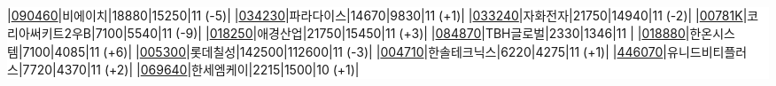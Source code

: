 |[090460](https://finance.daum.net/quotes/A090460)|비에이치|18880|15250|11 (-5)|
|[034230](https://finance.daum.net/quotes/A034230)|파라다이스|14670|9830|11 (+1)|
|[033240](https://finance.daum.net/quotes/A033240)|자화전자|21750|14940|11 (-2)|
|[00781K](https://finance.daum.net/quotes/A00781K)|코리아써키트2우B|7100|5540|11 (-9)|
|[018250](https://finance.daum.net/quotes/A018250)|애경산업|21750|15450|11 (+3)|
|[084870](https://finance.daum.net/quotes/A084870)|TBH글로벌|2330|1346|11 |
|[018880](https://finance.daum.net/quotes/A018880)|한온시스템|7100|4085|11 (+6)|
|[005300](https://finance.daum.net/quotes/A005300)|롯데칠성|142500|112600|11 (-3)|
|[004710](https://finance.daum.net/quotes/A004710)|한솔테크닉스|6220|4275|11 (+1)|
|[446070](https://finance.daum.net/quotes/A446070)|유니드비티플러스|7720|4370|11 (+2)|
|[069640](https://finance.daum.net/quotes/A069640)|한세엠케이|2215|1500|10 (+1)|
